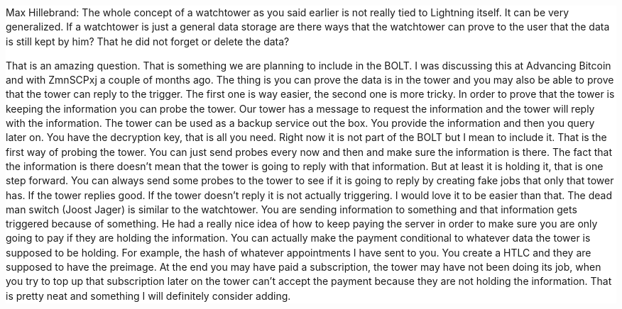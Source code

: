 Max Hillebrand: The whole concept of a watchtower as you said earlier is not really tied to Lightning itself. It can be very generalized. If a watchtower is just a general data storage are there ways that the watchtower can prove to the user that the data is still kept by him? That he did not forget or delete the data?

That is an amazing question. That is something we are planning to include in the BOLT. I was discussing this at Advancing Bitcoin and with ZmnSCPxj a couple of months ago. The thing is you can prove the data is in the tower and you may also be able to prove that the tower can reply to the trigger. The first one is way easier, the second one is more tricky. In order to prove that the tower is keeping the information you can probe the tower. Our tower has a message to request the information and the tower will reply with the information. The tower can be used as a backup service out the box. You provide the information and then you query later on. You have the decryption key, that is all you need. Right now it is not part of the BOLT but I mean to include it. That is the first way of probing the tower. You can just send probes every now and then and make sure the information is there. The fact that the information is there doesn’t mean that the tower is going to reply with that information. But at least it is holding it, that is one step forward. You can always send some probes to the tower to see if it is going to reply by creating fake jobs that only that tower has. If the tower replies good. If the tower doesn’t reply it is not actually triggering. I would love it to be easier than that. The dead man switch (Joost Jager) is similar to the watchtower. You are sending information to something and that information gets triggered because of something. He had a really nice idea of how to keep paying the server in order to make sure you are only going to pay if they are holding the information. You can actually make the payment conditional to whatever data the tower is supposed to be holding. For example, the hash of whatever appointments I have sent to you. You create a HTLC and they are supposed to have the preimage. At the end you may have paid a subscription, the tower may have not been doing its job, when you try to top up that subscription later on the tower can’t accept the payment because they are not holding the information. That is pretty neat and something I will definitely consider adding. 

